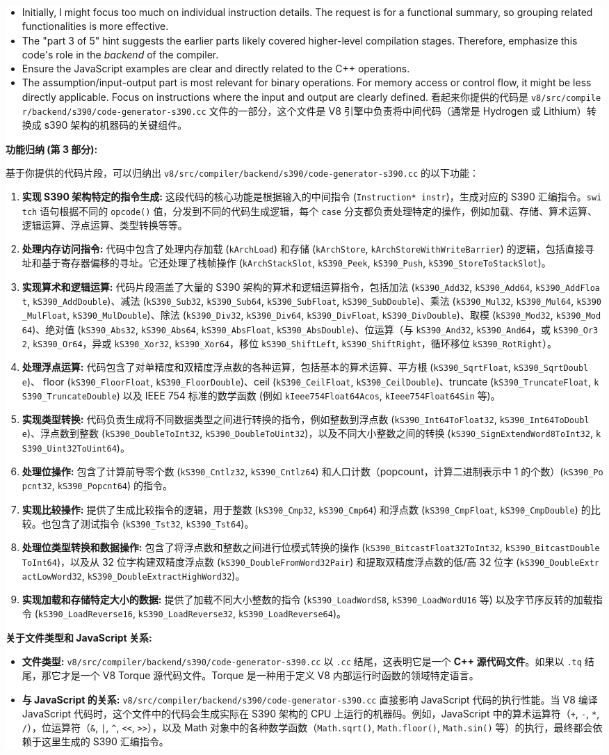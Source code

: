 * Initially, I might focus too much on individual instruction details. The request is for a functional summary, so grouping related functionalities is more effective.
*  The "part 3 of 5" hint suggests the earlier parts likely covered higher-level compilation stages. Therefore, emphasize this code's role in the *backend* of the compiler.
* Ensure the JavaScript examples are clear and directly related to the C++ operations.
* The assumption/input-output part is most relevant for binary operations. For memory access or control flow, it might be less directly applicable. Focus on instructions where the input and output are clearly defined.
看起来你提供的代码是 `v8/src/compiler/backend/s390/code-generator-s390.cc` 文件的一部分，这个文件是 V8 引擎中负责将中间代码（通常是 Hydrogen 或 Lithium）转换成 s390 架构的机器码的关键组件。

**功能归纳 (第 3 部分):**

基于你提供的代码片段，可以归纳出 `v8/src/compiler/backend/s390/code-generator-s390.cc` 的以下功能：

1. **实现 S390 架构特定的指令生成:** 这段代码的核心功能是根据输入的中间指令 (`Instruction* instr`)，生成对应的 S390 汇编指令。`switch` 语句根据不同的 `opcode()` 值，分发到不同的代码生成逻辑，每个 `case` 分支都负责处理特定的操作，例如加载、存储、算术运算、逻辑运算、浮点运算、类型转换等等。

2. **处理内存访问指令:** 代码中包含了处理内存加载 (`kArchLoad`) 和存储 (`kArchStore`, `kArchStoreWithWriteBarrier`) 的逻辑，包括直接寻址和基于寄存器偏移的寻址。它还处理了栈帧操作 (`kArchStackSlot`, `kS390_Peek`, `kS390_Push`, `kS390_StoreToStackSlot`)。

3. **实现算术和逻辑运算:**  代码片段涵盖了大量的 S390 架构的算术和逻辑运算指令，包括加法 (`kS390_Add32`, `kS390_Add64`, `kS390_AddFloat`, `kS390_AddDouble`)、减法 (`kS390_Sub32`, `kS390_Sub64`, `kS390_SubFloat`, `kS390_SubDouble`)、乘法 (`kS390_Mul32`, `kS390_Mul64`, `kS390_MulFloat`, `kS390_MulDouble`)、除法 (`kS390_Div32`, `kS390_Div64`, `kS390_DivFloat`, `kS390_DivDouble`)、取模 (`kS390_Mod32`, `kS390_Mod64`)、绝对值 (`kS390_Abs32`, `kS390_Abs64`, `kS390_AbsFloat`, `kS390_AbsDouble`)、位运算（与 `kS390_And32`, `kS390_And64`，或 `kS390_Or32`, `kS390_Or64`，异或 `kS390_Xor32`, `kS390_Xor64`，移位 `kS390_ShiftLeft`, `kS390_ShiftRight`，循环移位 `kS390_RotRight`）。

4. **处理浮点运算:**  代码包含了对单精度和双精度浮点数的各种运算，包括基本的算术运算、平方根 (`kS390_SqrtFloat`, `kS390_SqrtDouble`)、 floor (`kS390_FloorFloat`, `kS390_FloorDouble`)、ceil (`kS390_CeilFloat`, `kS390_CeilDouble`)、truncate (`kS390_TruncateFloat`, `kS390_TruncateDouble`) 以及 IEEE 754 标准的数学函数 (例如 `kIeee754Float64Acos`, `kIeee754Float64Sin` 等)。

5. **实现类型转换:**  代码负责生成将不同数据类型之间进行转换的指令，例如整数到浮点数 (`kS390_Int64ToFloat32`, `kS390_Int64ToDouble`)、浮点数到整数 (`kS390_DoubleToInt32`, `kS390_DoubleToUint32`)，以及不同大小整数之间的转换 (`kS390_SignExtendWord8ToInt32`, `kS390_Uint32ToUint64`)。

6. **处理位操作:**  包含了计算前导零个数 (`kS390_Cntlz32`, `kS390_Cntlz64`) 和人口计数（popcount，计算二进制表示中 1 的个数）(`kS390_Popcnt32`, `kS390_Popcnt64`) 的指令。

7. **实现比较操作:**  提供了生成比较指令的逻辑，用于整数 (`kS390_Cmp32`, `kS390_Cmp64`) 和浮点数 (`kS390_CmpFloat`, `kS390_CmpDouble`) 的比较。也包含了测试指令 (`kS390_Tst32`, `kS390_Tst64`)。

8. **处理位类型转换和数据操作:**  包含了将浮点数和整数之间进行位模式转换的操作 (`kS390_BitcastFloat32ToInt32`, `kS390_BitcastDoubleToInt64`)，以及从 32 位字构建双精度浮点数 (`kS390_DoubleFromWord32Pair`) 和提取双精度浮点数的低/高 32 位字 (`kS390_DoubleExtractLowWord32`, `kS390_DoubleExtractHighWord32`)。

9. **实现加载和存储特定大小的数据:**  提供了加载不同大小整数的指令 (`kS390_LoadWordS8`, `kS390_LoadWordU16` 等) 以及字节序反转的加载指令 (`kS390_LoadReverse16`, `kS390_LoadReverse32`, `kS390_LoadReverse64`)。

**关于文件类型和 JavaScript 关系:**

* **文件类型:** `v8/src/compiler/backend/s390/code-generator-s390.cc` 以 `.cc` 结尾，这表明它是一个 **C++ 源代码文件**。如果以 `.tq` 结尾，那它才是一个 V8 Torque 源代码文件。Torque 是一种用于定义 V8 内部运行时函数的领域特定语言。

* **与 JavaScript 的关系:**  `v8/src/compiler/backend/s390/code-generator-s390.cc`  直接影响 JavaScript 代码的执行性能。当 V8 编译 JavaScript 代码时，这个文件中的代码会生成实际在 S390 架构的 CPU 上运行的机器码。例如，JavaScript 中的算术运算符（`+`, `-`, `*`, `/`），位运算符（`&`, `|`, `^`, `<<`, `>>`），以及 Math 对象中的各种数学函数（`Math.sqrt()`, `Math.floor()`, `Math.sin()` 等）的执行，最终都会依赖于这里生成的 S390 汇编指令。
